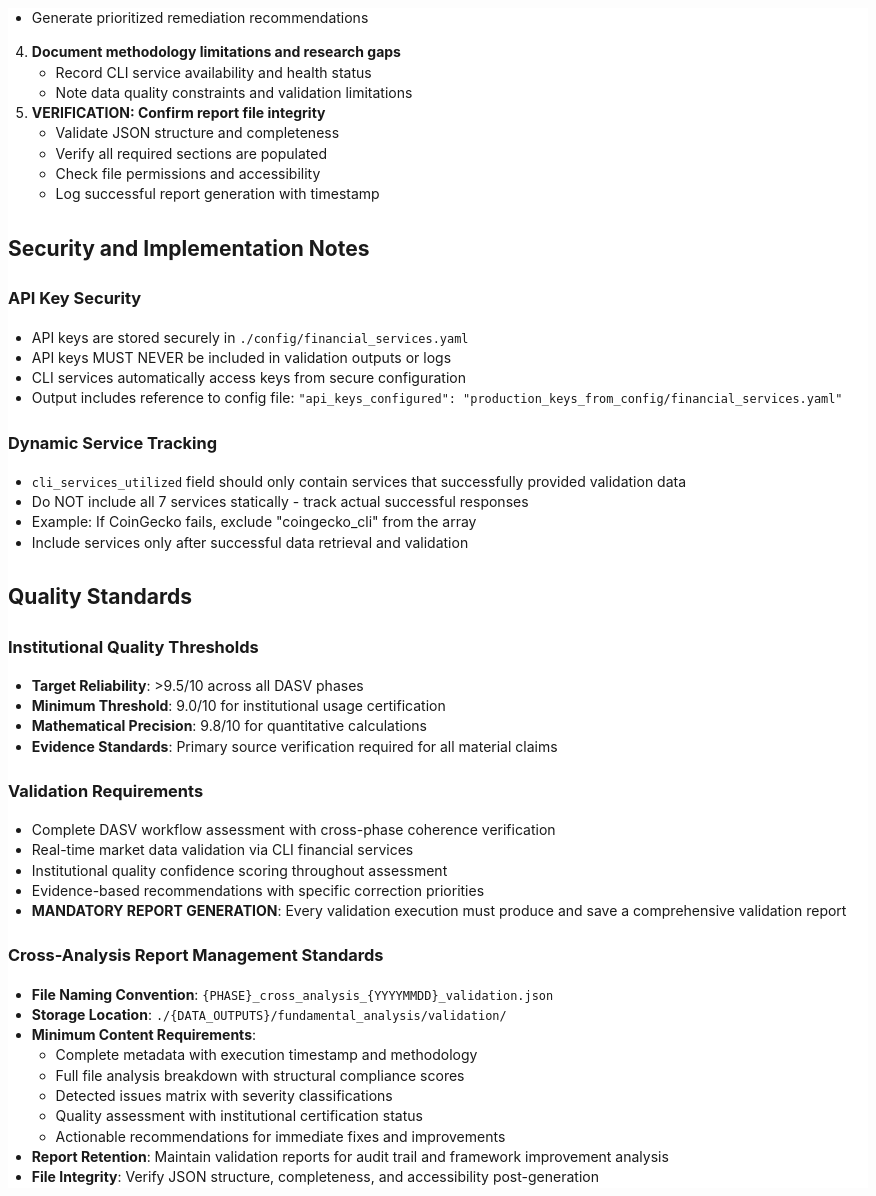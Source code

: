    - Generate prioritized remediation recommendations
4. **Document methodology limitations and research gaps**
   - Record CLI service availability and health status
   - Note data quality constraints and validation limitations
5. **VERIFICATION: Confirm report file integrity**
   - Validate JSON structure and completeness
   - Verify all required sections are populated
   - Check file permissions and accessibility
   - Log successful report generation with timestamp

## Security and Implementation Notes

### API Key Security
- API keys are stored securely in `./config/financial_services.yaml`
- API keys MUST NEVER be included in validation outputs or logs
- CLI services automatically access keys from secure configuration
- Output includes reference to config file: `"api_keys_configured": "production_keys_from_config/financial_services.yaml"`

### Dynamic Service Tracking
- `cli_services_utilized` field should only contain services that successfully provided validation data
- Do NOT include all 7 services statically - track actual successful responses
- Example: If CoinGecko fails, exclude "coingecko_cli" from the array
- Include services only after successful data retrieval and validation

## Quality Standards

### Institutional Quality Thresholds
- **Target Reliability**: >9.5/10 across all DASV phases
- **Minimum Threshold**: 9.0/10 for institutional usage certification
- **Mathematical Precision**: 9.8/10 for quantitative calculations
- **Evidence Standards**: Primary source verification required for all material claims

### Validation Requirements
- Complete DASV workflow assessment with cross-phase coherence verification
- Real-time market data validation via CLI financial services
- Institutional quality confidence scoring throughout assessment
- Evidence-based recommendations with specific correction priorities
- **MANDATORY REPORT GENERATION**: Every validation execution must produce and save a comprehensive validation report

### Cross-Analysis Report Management Standards
- **File Naming Convention**: `{PHASE}_cross_analysis_{YYYYMMDD}_validation.json`
- **Storage Location**: `./{DATA_OUTPUTS}/fundamental_analysis/validation/`
- **Minimum Content Requirements**:
  - Complete metadata with execution timestamp and methodology
  - Full file analysis breakdown with structural compliance scores
  - Detected issues matrix with severity classifications
  - Quality assessment with institutional certification status
  - Actionable recommendations for immediate fixes and improvements
- **Report Retention**: Maintain validation reports for audit trail and framework improvement analysis
- **File Integrity**: Verify JSON structure, completeness, and accessibility post-generation
